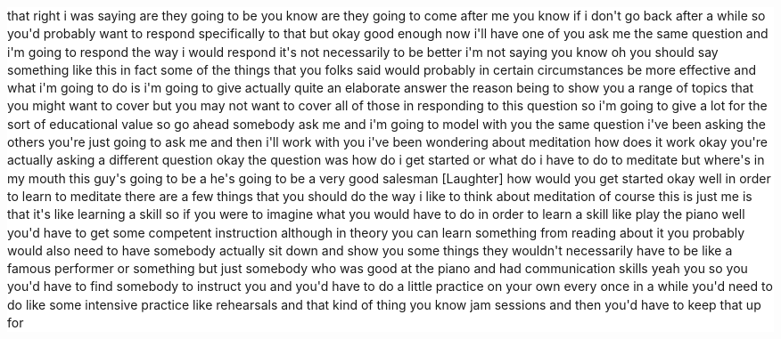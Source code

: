 that right i was saying are they going
to be you know are they going to come
after me you know if i don't go back
after a while so you'd probably want to
respond specifically to that but okay
good enough now i'll have one of you ask
me the same question
and i'm going to respond the way i would
respond it's not necessarily to be
better i'm not saying you know oh you
should say something like this in fact
some of the things that you folks said
would probably in certain circumstances
be more effective
and what i'm going to do is i'm going to
give actually quite an elaborate answer
the reason being to show you a range of
topics that you might want to cover but
you may not want to cover all of those
in responding to this question so i'm
going to give a lot for the sort of
educational value so go ahead somebody
ask me and i'm going to model with you
the same question i've been asking the
others
you're just going to ask me and then
i'll work with you i've been wondering
about meditation
how does it work
okay you're actually asking a different
question okay the question was how do i
get started or what do i have to do to
meditate but where's in my mouth
this guy's going to be a he's going to
be a very good salesman
[Laughter]
how would you get started okay well in
order to learn to meditate
there are a few things that you should
do
the way i like to think about meditation
of course this is just me
is that it's like learning a skill so if
you were to imagine what you would have
to do in order to learn a skill like
play the piano
well you'd have to get some competent
instruction although in theory you can
learn something from reading about it
you probably would also need to have
somebody actually sit down and show you
some things
they wouldn't necessarily have to be
like a famous performer or something but
just somebody who was good at the piano
and had communication skills
yeah you so you you'd have to find
somebody to instruct you
and you'd have to do a little practice
on your own every once in a while you'd
need to do like some intensive practice
like rehearsals and that kind of thing
you know jam sessions
and then you'd have to keep that up for